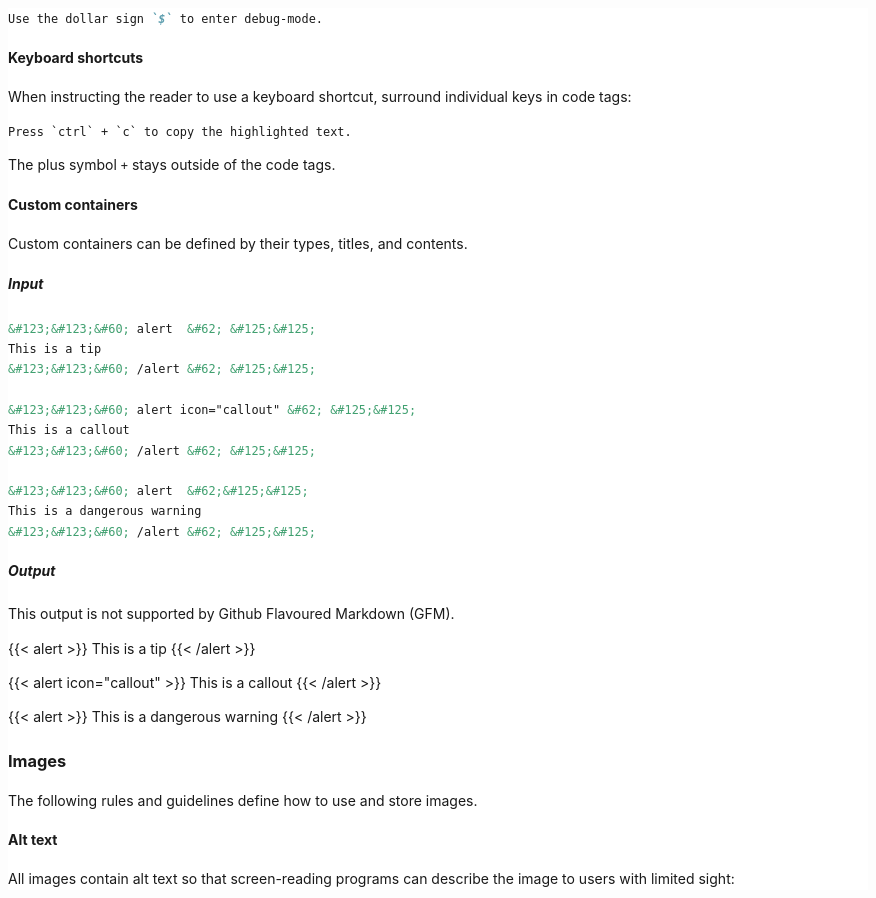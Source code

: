 ```markdown
Use the dollar sign `$` to enter debug-mode.
```

#### Keyboard shortcuts

When instructing the reader to use a keyboard shortcut, surround individual keys in code tags:

```shell
Press `ctrl` + `c` to copy the highlighted text.
```

The plus symbol `+` stays outside of the code tags.

#### Custom containers

Custom containers can be defined by their types, titles, and contents.

##### Input

```markdown
&#123;&#123;&#60; alert  &#62; &#125;&#125;
This is a tip
&#123;&#123;&#60; /alert &#62; &#125;&#125;

&#123;&#123;&#60; alert icon="callout" &#62; &#125;&#125;
This is a callout
&#123;&#123;&#60; /alert &#62; &#125;&#125;

&#123;&#123;&#60; alert  &#62;&#125;&#125;
This is a dangerous warning
&#123;&#123;&#60; /alert &#62; &#125;&#125;
```

##### Output

This output is not supported by Github Flavoured Markdown (GFM).

{{< alert  >}}
This is a tip
{{< /alert >}}

{{< alert icon="callout" >}}
This is a callout
{{< /alert >}}

{{< alert  >}}
This is a dangerous warning
{{< /alert >}}

### Images

The following rules and guidelines define how to use and store images.

#### Alt text

All images contain alt text so that screen-reading programs can describe the image to users with limited sight:
